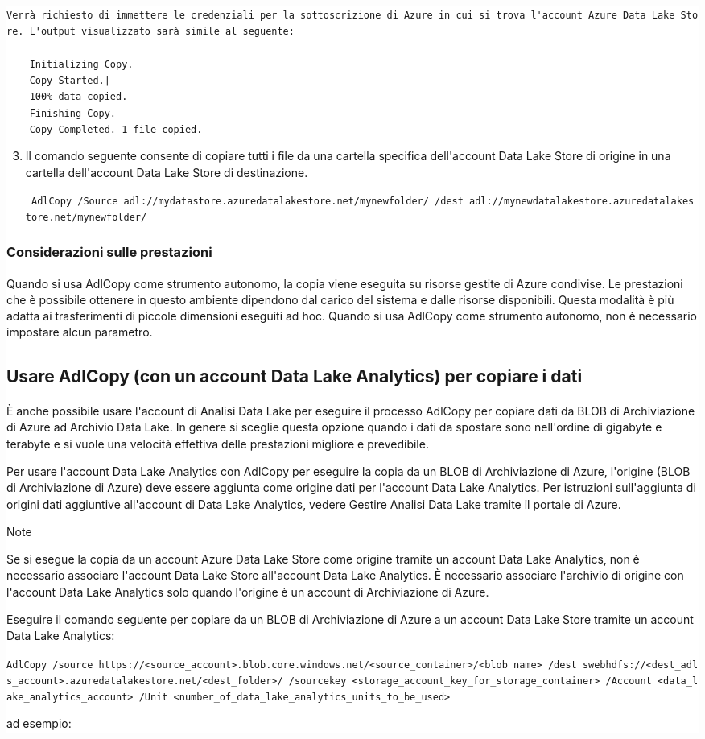     Verrà richiesto di immettere le credenziali per la sottoscrizione di Azure in cui si trova l'account Azure Data Lake Store. L'output visualizzato sarà simile al seguente:
   
        Initializing Copy.
        Copy Started.|
        100% data copied.
        Finishing Copy.
        Copy Completed. 1 file copied.
3. Il comando seguente consente di copiare tutti i file da una cartella specifica dell'account Data Lake Store di origine in una cartella dell'account Data Lake Store di destinazione.
   
        AdlCopy /Source adl://mydatastore.azuredatalakestore.net/mynewfolder/ /dest adl://mynewdatalakestore.azuredatalakestore.net/mynewfolder/

### <a name="performance-considerations"></a>Considerazioni sulle prestazioni

Quando si usa AdlCopy come strumento autonomo, la copia viene eseguita su risorse gestite di Azure condivise. Le prestazioni che è possibile ottenere in questo ambiente dipendono dal carico del sistema e dalle risorse disponibili. Questa modalità è più adatta ai trasferimenti di piccole dimensioni eseguiti ad hoc. Quando si usa AdlCopy come strumento autonomo, non è necessario impostare alcun parametro.

## <a name="use-adlcopy-with-data-lake-analytics-account-to-copy-data"></a>Usare AdlCopy (con un account Data Lake Analytics) per copiare i dati
È anche possibile usare l'account di Analisi Data Lake per eseguire il processo AdlCopy per copiare dati da BLOB di Archiviazione di Azure ad Archivio Data Lake. In genere si sceglie questa opzione quando i dati da spostare sono nell'ordine di gigabyte e terabyte e si vuole una velocità effettiva delle prestazioni migliore e prevedibile.

Per usare l'account Data Lake Analytics con AdlCopy per eseguire la copia da un BLOB di Archiviazione di Azure, l'origine (BLOB di Archiviazione di Azure) deve essere aggiunta come origine dati per l'account Data Lake Analytics. Per istruzioni sull'aggiunta di origini dati aggiuntive all'account di Data Lake Analytics, vedere [Gestire Analisi Data Lake tramite il portale di Azure](../data-lake-analytics/data-lake-analytics-manage-use-portal.md#manage-account-data-sources).

> [!NOTE]
> Se si esegue la copia da un account Azure Data Lake Store come origine tramite un account Data Lake Analytics, non è necessario associare l'account Data Lake Store all'account Data Lake Analytics. È necessario associare l'archivio di origine con l'account Data Lake Analytics solo quando l'origine è un account di Archiviazione di Azure.
> 
> 

Eseguire il comando seguente per copiare da un BLOB di Archiviazione di Azure a un account Data Lake Store tramite un account Data Lake Analytics:

    AdlCopy /source https://<source_account>.blob.core.windows.net/<source_container>/<blob name> /dest swebhdfs://<dest_adls_account>.azuredatalakestore.net/<dest_folder>/ /sourcekey <storage_account_key_for_storage_container> /Account <data_lake_analytics_account> /Unit <number_of_data_lake_analytics_units_to_be_used>

ad esempio:
